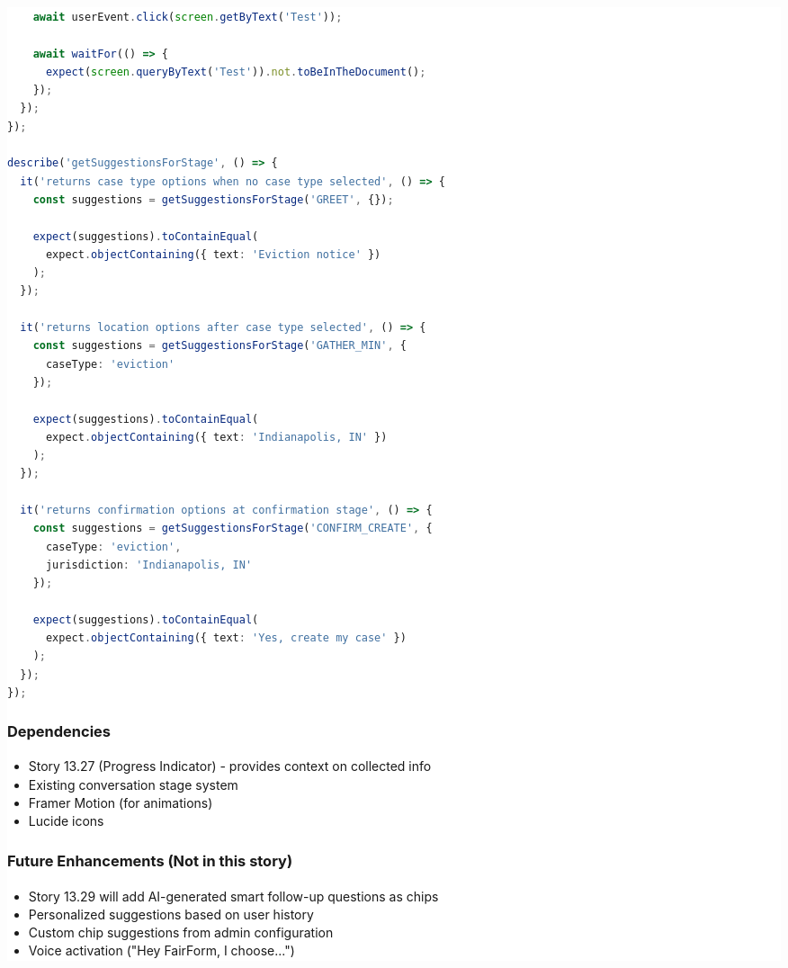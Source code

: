 ```typescript
    await userEvent.click(screen.getByText('Test'));

    await waitFor(() => {
      expect(screen.queryByText('Test')).not.toBeInTheDocument();
    });
  });
});

describe('getSuggestionsForStage', () => {
  it('returns case type options when no case type selected', () => {
    const suggestions = getSuggestionsForStage('GREET', {});

    expect(suggestions).toContainEqual(
      expect.objectContaining({ text: 'Eviction notice' })
    );
  });

  it('returns location options after case type selected', () => {
    const suggestions = getSuggestionsForStage('GATHER_MIN', {
      caseType: 'eviction'
    });

    expect(suggestions).toContainEqual(
      expect.objectContaining({ text: 'Indianapolis, IN' })
    );
  });

  it('returns confirmation options at confirmation stage', () => {
    const suggestions = getSuggestionsForStage('CONFIRM_CREATE', {
      caseType: 'eviction',
      jurisdiction: 'Indianapolis, IN'
    });

    expect(suggestions).toContainEqual(
      expect.objectContaining({ text: 'Yes, create my case' })
    );
  });
});
```

### Dependencies

- Story 13.27 (Progress Indicator) - provides context on collected info
- Existing conversation stage system
- Framer Motion (for animations)
- Lucide icons

### Future Enhancements (Not in this story)

- Story 13.29 will add AI-generated smart follow-up questions as chips
- Personalized suggestions based on user history
- Custom chip suggestions from admin configuration
- Voice activation ("Hey FairForm, I choose...")
